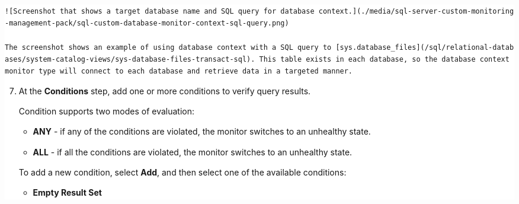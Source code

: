     ![Screenshot that shows a target database name and SQL query for database context.](./media/sql-server-custom-monitoring-management-pack/sql-custom-database-monitor-context-sql-query.png)

    The screenshot shows an example of using database context with a SQL query to [sys.database_files](/sql/relational-databases/system-catalog-views/sys-database-files-transact-sql). This table exists in each database, so the database context monitor type will connect to each database and retrieve data in a targeted manner.

7. At the **Conditions** step, add one or more conditions to verify query results.

   Condition supports two modes of evaluation:

   - **ANY** - if any of the conditions are violated, the monitor switches to an unhealthy state.
  
   - **ALL** - if all the conditions are violated, the monitor switches to an unhealthy state.

    To add a new condition, select **Add**, and then select one of the available conditions:

    - **Empty Result Set**
